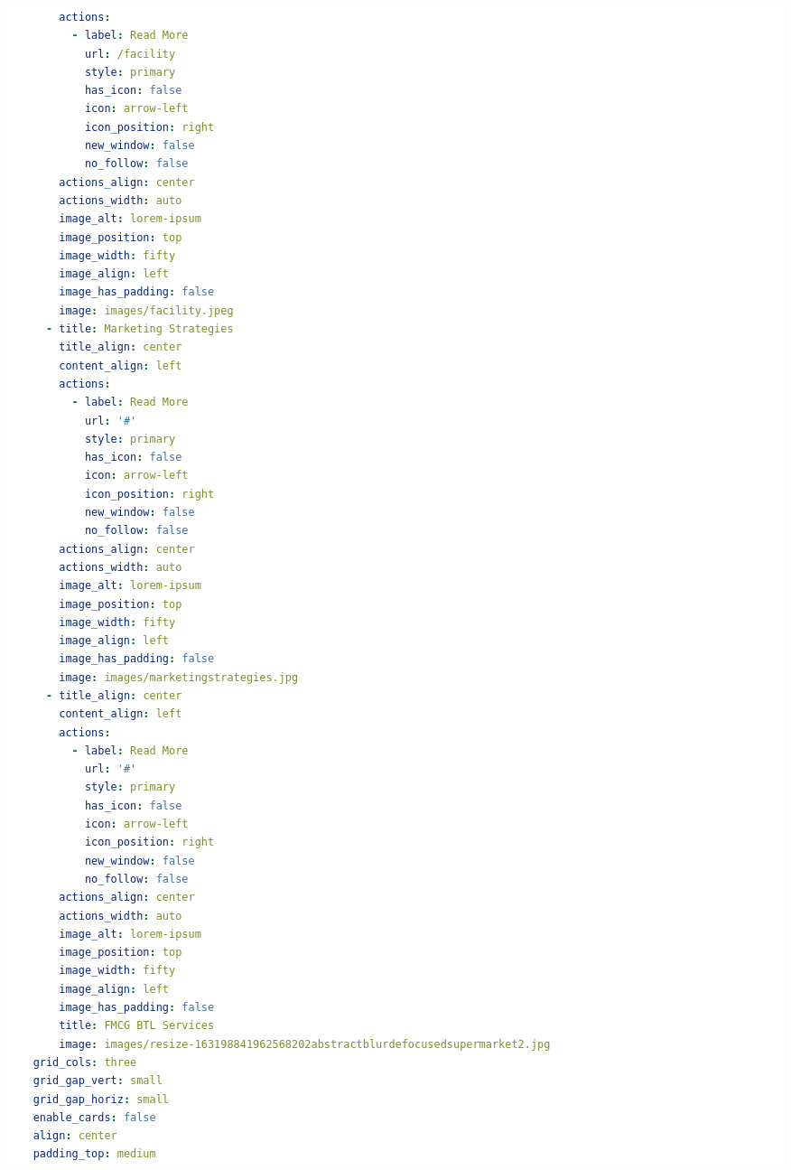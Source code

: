 ```yaml
        actions:
          - label: Read More
            url: /facility
            style: primary
            has_icon: false
            icon: arrow-left
            icon_position: right
            new_window: false
            no_follow: false
        actions_align: center
        actions_width: auto
        image_alt: lorem-ipsum
        image_position: top
        image_width: fifty
        image_align: left
        image_has_padding: false
        image: images/facility.jpeg
      - title: Marketing Strategies
        title_align: center
        content_align: left
        actions:
          - label: Read More
            url: '#'
            style: primary
            has_icon: false
            icon: arrow-left
            icon_position: right
            new_window: false
            no_follow: false
        actions_align: center
        actions_width: auto
        image_alt: lorem-ipsum
        image_position: top
        image_width: fifty
        image_align: left
        image_has_padding: false
        image: images/marketingstrategies.jpg
      - title_align: center
        content_align: left
        actions:
          - label: Read More
            url: '#'
            style: primary
            has_icon: false
            icon: arrow-left
            icon_position: right
            new_window: false
            no_follow: false
        actions_align: center
        actions_width: auto
        image_alt: lorem-ipsum
        image_position: top
        image_width: fifty
        image_align: left
        image_has_padding: false
        title: FMCG BTL Services
        image: images/resize-163198841962568202abstractblurdefocusedsupermarket2.jpg
    grid_cols: three
    grid_gap_vert: small
    grid_gap_horiz: small
    enable_cards: false
    align: center
    padding_top: medium
```